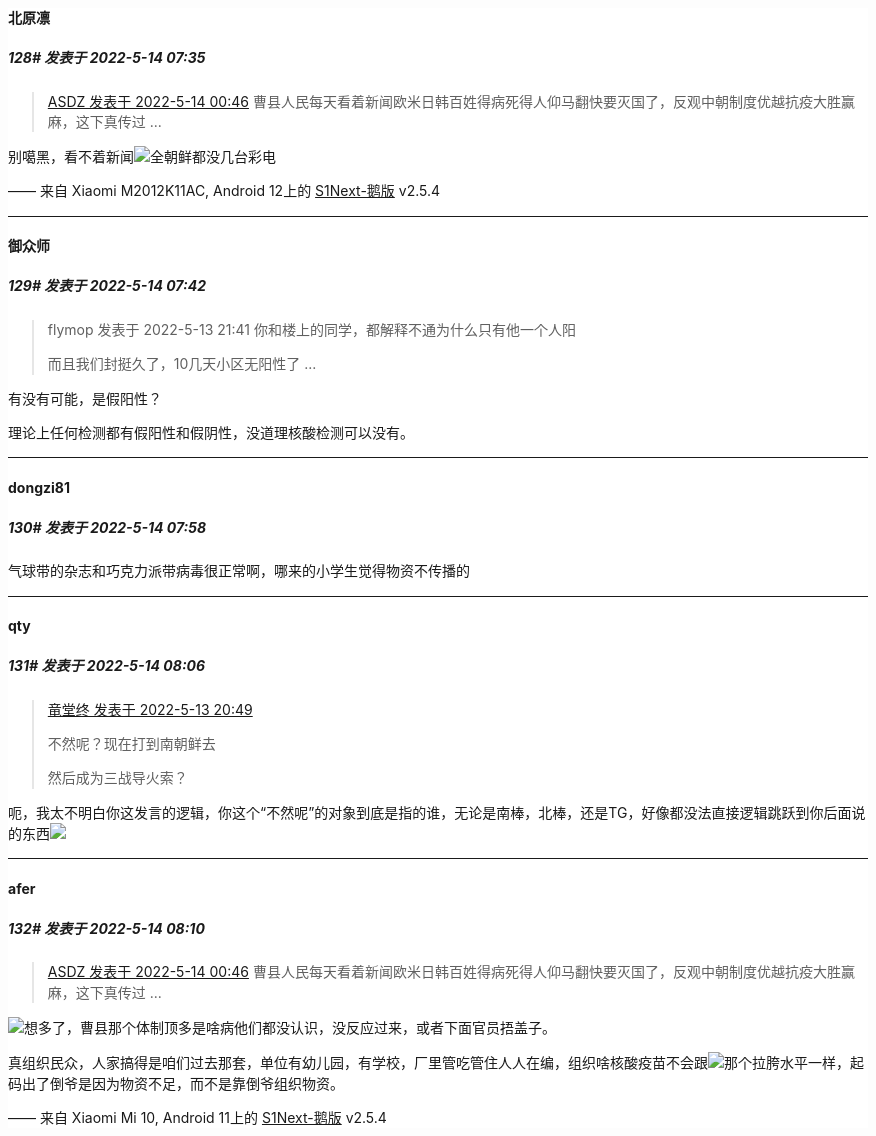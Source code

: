 ####  北原凛  
##### 128#       发表于 2022-5-14 07:35

<blockquote><a href="httphttps://bbs.saraba1st.com/2b/forum.php?mod=redirect&amp;goto=findpost&amp;pid=55828876&amp;ptid=2069405" target="_blank">ASDZ 发表于 2022-5-14 00:46</a>
曹县人民每天看着新闻欧米日韩百姓得病死得人仰马翻快要灭国了，反观中朝制度优越抗疫大胜赢麻，这下真传过 ...</blockquote>
别噶黑，看不着新闻<img src="https://static.saraba1st.com/image/smiley/face2017/067.png" referrerpolicy="no-referrer">全朝鲜都没几台彩电

—— 来自 Xiaomi M2012K11AC, Android 12上的 [S1Next-鹅版](https://github.com/ykrank/S1-Next/releases) v2.5.4



*****

####  御众师  
##### 129#       发表于 2022-5-14 07:42

<blockquote>flymop 发表于 2022-5-13 21:41
你和楼上的同学，都解释不通为什么只有他一个人阳

而且我们封挺久了，10几天小区无阳性了 ...</blockquote>
有没有可能，是假阳性？

理论上任何检测都有假阳性和假阴性，没道理核酸检测可以没有。



*****

####  dongzi81  
##### 130#       发表于 2022-5-14 07:58

气球带的杂志和巧克力派带病毒很正常啊，哪来的小学生觉得物资不传播的



*****

####  qty  
##### 131#       发表于 2022-5-14 08:06

<blockquote><a href="httphttps://bbs.saraba1st.com/2b/forum.php?mod=redirect&amp;goto=findpost&amp;pid=55824828&amp;ptid=2069405" target="_blank">竜堂终 发表于 2022-5-13 20:49</a>

不然呢？现在打到南朝鲜去

然后成为三战导火索？</blockquote>
呃，我太不明白你这发言的逻辑，你这个“不然呢”的对象到底是指的谁，无论是南棒，北棒，还是TG，好像都没法直接逻辑跳跃到你后面说的东西<img src="https://static.saraba1st.com/image/smiley/face2017/068.png" referrerpolicy="no-referrer">

*****

####  afer  
##### 132#       发表于 2022-5-14 08:10

<blockquote><a href="httphttps://bbs.saraba1st.com/2b/forum.php?mod=redirect&amp;goto=findpost&amp;pid=55828876&amp;ptid=2069405" target="_blank">ASDZ 发表于 2022-5-14 00:46</a>
曹县人民每天看着新闻欧米日韩百姓得病死得人仰马翻快要灭国了，反观中朝制度优越抗疫大胜赢麻，这下真传过 ...</blockquote>
<img src="https://static.saraba1st.com/image/smiley/face2017/030.png" referrerpolicy="no-referrer">想多了，曹县那个体制顶多是啥病他们都没认识，没反应过来，或者下面官员捂盖子。

真组织民众，人家搞得是咱们过去那套，单位有幼儿园，有学校，厂里管吃管住人人在编，组织啥核酸疫苗不会跟<img src="https://static.saraba1st.com/image/smiley/face2017/243.gif" referrerpolicy="no-referrer">那个拉胯水平一样，起码出了倒爷是因为物资不足，而不是靠倒爷组织物资。

—— 来自 Xiaomi Mi 10, Android 11上的 [S1Next-鹅版](https://github.com/ykrank/S1-Next/releases) v2.5.4

